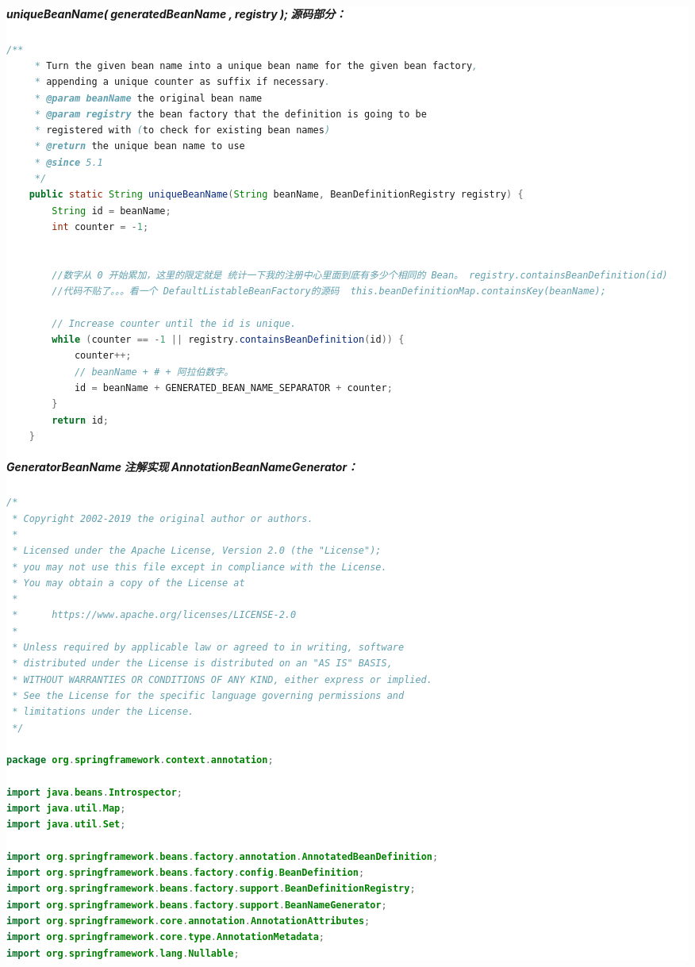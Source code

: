 

##### uniqueBeanName( generatedBeanName , registry ); 源码部分：

```java
/**
	 * Turn the given bean name into a unique bean name for the given bean factory,
	 * appending a unique counter as suffix if necessary.
	 * @param beanName the original bean name
	 * @param registry the bean factory that the definition is going to be
	 * registered with (to check for existing bean names)
	 * @return the unique bean name to use
	 * @since 5.1
	 */
	public static String uniqueBeanName(String beanName, BeanDefinitionRegistry registry) {
		String id = beanName;
		int counter = -1;


        //数字从 0 开始累加，这里的限定就是 统计一下我的注册中心里面到底有多少个相同的 Bean。 registry.containsBeanDefinition(id)
        //代码不贴了。。。看一个 DefaultListableBeanFactory的源码  this.beanDefinitionMap.containsKey(beanName);
        
		// Increase counter until the id is unique.        
		while (counter == -1 || registry.containsBeanDefinition(id)) {
			counter++;
            // beanName + # + 阿拉伯数字。
			id = beanName + GENERATED_BEAN_NAME_SEPARATOR + counter;
		}
		return id;
	}
```





##### GeneratorBeanName 注解实现 AnnotationBeanNameGenerator：

```java
/*
 * Copyright 2002-2019 the original author or authors.
 *
 * Licensed under the Apache License, Version 2.0 (the "License");
 * you may not use this file except in compliance with the License.
 * You may obtain a copy of the License at
 *
 *      https://www.apache.org/licenses/LICENSE-2.0
 *
 * Unless required by applicable law or agreed to in writing, software
 * distributed under the License is distributed on an "AS IS" BASIS,
 * WITHOUT WARRANTIES OR CONDITIONS OF ANY KIND, either express or implied.
 * See the License for the specific language governing permissions and
 * limitations under the License.
 */

package org.springframework.context.annotation;

import java.beans.Introspector;
import java.util.Map;
import java.util.Set;

import org.springframework.beans.factory.annotation.AnnotatedBeanDefinition;
import org.springframework.beans.factory.config.BeanDefinition;
import org.springframework.beans.factory.support.BeanDefinitionRegistry;
import org.springframework.beans.factory.support.BeanNameGenerator;
import org.springframework.core.annotation.AnnotationAttributes;
import org.springframework.core.type.AnnotationMetadata;
import org.springframework.lang.Nullable;
```